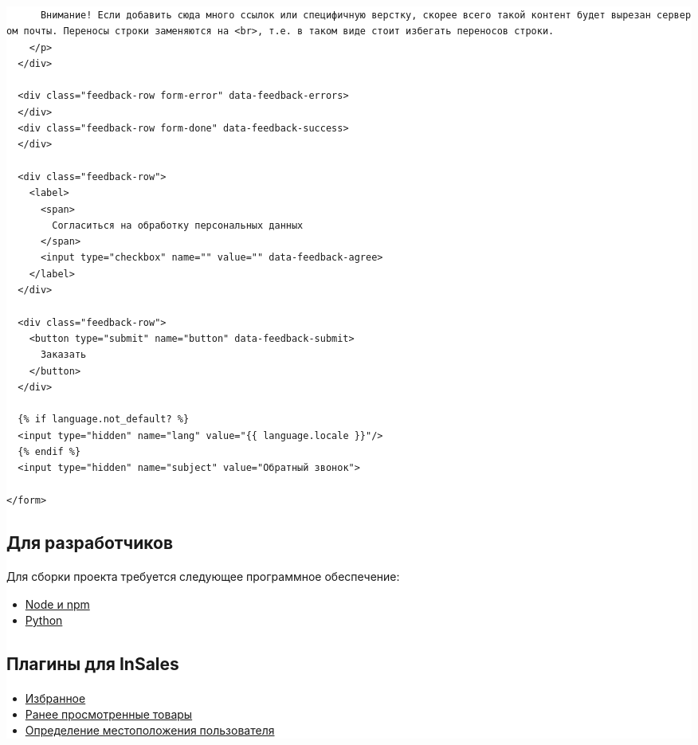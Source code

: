 ```liquid
      Внимание! Если добавить сюда много ссылок или специфичную верстку, скорее всего такой контент будет вырезан сервером почты. Переносы строки заменяются на <br>, т.е. в таком виде стоит избегать переносов строки.
    </p>
  </div>

  <div class="feedback-row form-error" data-feedback-errors>
  </div>
  <div class="feedback-row form-done" data-feedback-success>
  </div>

  <div class="feedback-row">
    <label>
      <span>
        Cогласиться на обработку персональных данных
      </span>
      <input type="checkbox" name="" value="" data-feedback-agree>
    </label>
  </div>

  <div class="feedback-row">
    <button type="submit" name="button" data-feedback-submit>
      Заказать
    </button>
  </div>

  {% if language.not_default? %}
  <input type="hidden" name="lang" value="{{ language.locale }}"/>
  {% endif %}
  <input type="hidden" name="subject" value="Обратный звонок">

</form>
```

## Для разработчиков
Для сборки проекта требуется следующее программное обеспечение:

- [Node и npm](https://nodejs.org/en/)
- [Python](https://www.python.org/downloads/)

## Плагины для InSales

- [Избранное](https://github.com/VladimirIvanin/favorites)
- [Ранее просмотренные товары](https://github.com/VladimirIvanin/RecentlyView)
- [Определение местоположения пользователя](https://github.com/VladimirIvanin/geoManager)
